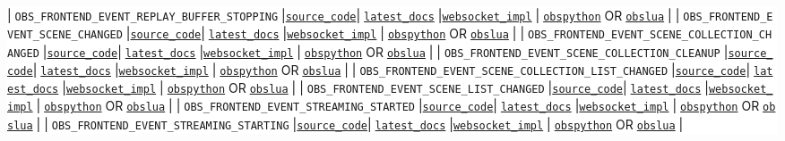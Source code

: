 | `OBS_FRONTEND_EVENT_REPLAY_BUFFER_STOPPING` |[`source_code`](https://github.com/obsproject/obs-studio/search?q=OBS_FRONTEND_EVENT_REPLAY_BUFFER_STOPPING)| [`latest_docs`](https://github.com/obsproject/obs-studio/search?q=OBS_FRONTEND_EVENT_REPLAY_BUFFER_STOPPING+path%3Adocs%2Fsphinx&type=code)  |[`websocket_impl`](https://github.com/Palakis/obs-websocket/search?q=OBS_FRONTEND_EVENT_REPLAY_BUFFER_STOPPING) | [`obspython`](https://github.com/search?l=Python&o=desc&q=%22obspython%22+"OBS_FRONTEND_EVENT_REPLAY_BUFFER_STOPPING"+-filename%3Aobspython&type=Code) OR [`obslua`](https://github.com/search?l=Lua&o=desc&q=%22obslua%22+"OBS_FRONTEND_EVENT_REPLAY_BUFFER_STOPPING"&type=Code) | 
| `OBS_FRONTEND_EVENT_SCENE_CHANGED` |[`source_code`](https://github.com/obsproject/obs-studio/search?q=OBS_FRONTEND_EVENT_SCENE_CHANGED)| [`latest_docs`](https://github.com/obsproject/obs-studio/search?q=OBS_FRONTEND_EVENT_SCENE_CHANGED+path%3Adocs%2Fsphinx&type=code)  |[`websocket_impl`](https://github.com/Palakis/obs-websocket/search?q=OBS_FRONTEND_EVENT_SCENE_CHANGED) | [`obspython`](https://github.com/search?l=Python&o=desc&q=%22obspython%22+"OBS_FRONTEND_EVENT_SCENE_CHANGED"+-filename%3Aobspython&type=Code) OR [`obslua`](https://github.com/search?l=Lua&o=desc&q=%22obslua%22+"OBS_FRONTEND_EVENT_SCENE_CHANGED"&type=Code) | 
| `OBS_FRONTEND_EVENT_SCENE_COLLECTION_CHANGED` |[`source_code`](https://github.com/obsproject/obs-studio/search?q=OBS_FRONTEND_EVENT_SCENE_COLLECTION_CHANGED)| [`latest_docs`](https://github.com/obsproject/obs-studio/search?q=OBS_FRONTEND_EVENT_SCENE_COLLECTION_CHANGED+path%3Adocs%2Fsphinx&type=code)  |[`websocket_impl`](https://github.com/Palakis/obs-websocket/search?q=OBS_FRONTEND_EVENT_SCENE_COLLECTION_CHANGED) | [`obspython`](https://github.com/search?l=Python&o=desc&q=%22obspython%22+"OBS_FRONTEND_EVENT_SCENE_COLLECTION_CHANGED"+-filename%3Aobspython&type=Code) OR [`obslua`](https://github.com/search?l=Lua&o=desc&q=%22obslua%22+"OBS_FRONTEND_EVENT_SCENE_COLLECTION_CHANGED"&type=Code) | 
| `OBS_FRONTEND_EVENT_SCENE_COLLECTION_CLEANUP` |[`source_code`](https://github.com/obsproject/obs-studio/search?q=OBS_FRONTEND_EVENT_SCENE_COLLECTION_CLEANUP)| [`latest_docs`](https://github.com/obsproject/obs-studio/search?q=OBS_FRONTEND_EVENT_SCENE_COLLECTION_CLEANUP+path%3Adocs%2Fsphinx&type=code)  |[`websocket_impl`](https://github.com/Palakis/obs-websocket/search?q=OBS_FRONTEND_EVENT_SCENE_COLLECTION_CLEANUP) | [`obspython`](https://github.com/search?l=Python&o=desc&q=%22obspython%22+"OBS_FRONTEND_EVENT_SCENE_COLLECTION_CLEANUP"+-filename%3Aobspython&type=Code) OR [`obslua`](https://github.com/search?l=Lua&o=desc&q=%22obslua%22+"OBS_FRONTEND_EVENT_SCENE_COLLECTION_CLEANUP"&type=Code) | 
| `OBS_FRONTEND_EVENT_SCENE_COLLECTION_LIST_CHANGED` |[`source_code`](https://github.com/obsproject/obs-studio/search?q=OBS_FRONTEND_EVENT_SCENE_COLLECTION_LIST_CHANGED)| [`latest_docs`](https://github.com/obsproject/obs-studio/search?q=OBS_FRONTEND_EVENT_SCENE_COLLECTION_LIST_CHANGED+path%3Adocs%2Fsphinx&type=code)  |[`websocket_impl`](https://github.com/Palakis/obs-websocket/search?q=OBS_FRONTEND_EVENT_SCENE_COLLECTION_LIST_CHANGED) | [`obspython`](https://github.com/search?l=Python&o=desc&q=%22obspython%22+"OBS_FRONTEND_EVENT_SCENE_COLLECTION_LIST_CHANGED"+-filename%3Aobspython&type=Code) OR [`obslua`](https://github.com/search?l=Lua&o=desc&q=%22obslua%22+"OBS_FRONTEND_EVENT_SCENE_COLLECTION_LIST_CHANGED"&type=Code) | 
| `OBS_FRONTEND_EVENT_SCENE_LIST_CHANGED` |[`source_code`](https://github.com/obsproject/obs-studio/search?q=OBS_FRONTEND_EVENT_SCENE_LIST_CHANGED)| [`latest_docs`](https://github.com/obsproject/obs-studio/search?q=OBS_FRONTEND_EVENT_SCENE_LIST_CHANGED+path%3Adocs%2Fsphinx&type=code)  |[`websocket_impl`](https://github.com/Palakis/obs-websocket/search?q=OBS_FRONTEND_EVENT_SCENE_LIST_CHANGED) | [`obspython`](https://github.com/search?l=Python&o=desc&q=%22obspython%22+"OBS_FRONTEND_EVENT_SCENE_LIST_CHANGED"+-filename%3Aobspython&type=Code) OR [`obslua`](https://github.com/search?l=Lua&o=desc&q=%22obslua%22+"OBS_FRONTEND_EVENT_SCENE_LIST_CHANGED"&type=Code) | 
| `OBS_FRONTEND_EVENT_STREAMING_STARTED` |[`source_code`](https://github.com/obsproject/obs-studio/search?q=OBS_FRONTEND_EVENT_STREAMING_STARTED)| [`latest_docs`](https://github.com/obsproject/obs-studio/search?q=OBS_FRONTEND_EVENT_STREAMING_STARTED+path%3Adocs%2Fsphinx&type=code)  |[`websocket_impl`](https://github.com/Palakis/obs-websocket/search?q=OBS_FRONTEND_EVENT_STREAMING_STARTED) | [`obspython`](https://github.com/search?l=Python&o=desc&q=%22obspython%22+"OBS_FRONTEND_EVENT_STREAMING_STARTED"+-filename%3Aobspython&type=Code) OR [`obslua`](https://github.com/search?l=Lua&o=desc&q=%22obslua%22+"OBS_FRONTEND_EVENT_STREAMING_STARTED"&type=Code) | 
| `OBS_FRONTEND_EVENT_STREAMING_STARTING` |[`source_code`](https://github.com/obsproject/obs-studio/search?q=OBS_FRONTEND_EVENT_STREAMING_STARTING)| [`latest_docs`](https://github.com/obsproject/obs-studio/search?q=OBS_FRONTEND_EVENT_STREAMING_STARTING+path%3Adocs%2Fsphinx&type=code)  |[`websocket_impl`](https://github.com/Palakis/obs-websocket/search?q=OBS_FRONTEND_EVENT_STREAMING_STARTING) | [`obspython`](https://github.com/search?l=Python&o=desc&q=%22obspython%22+"OBS_FRONTEND_EVENT_STREAMING_STARTING"+-filename%3Aobspython&type=Code) OR [`obslua`](https://github.com/search?l=Lua&o=desc&q=%22obslua%22+"OBS_FRONTEND_EVENT_STREAMING_STARTING"&type=Code) | 